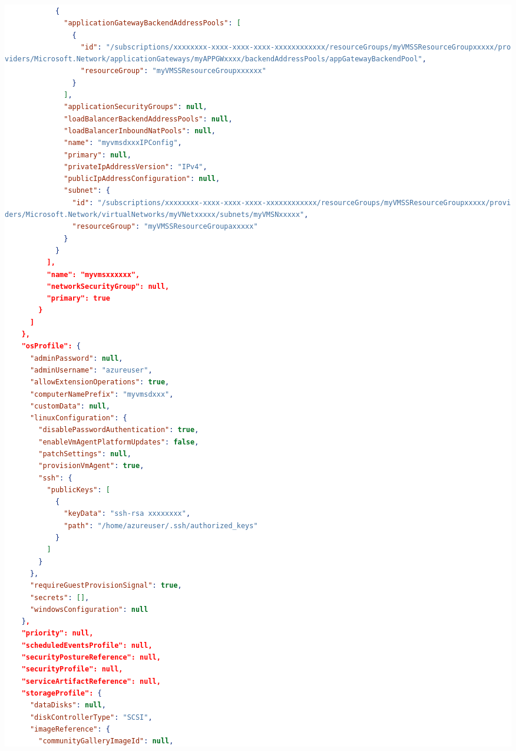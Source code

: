 ```json  
            {
              "applicationGatewayBackendAddressPools": [
                {
                  "id": "/subscriptions/xxxxxxxx-xxxx-xxxx-xxxx-xxxxxxxxxxxx/resourceGroups/myVMSSResourceGroupxxxxx/providers/Microsoft.Network/applicationGateways/myAPPGWxxxx/backendAddressPools/appGatewayBackendPool",
                  "resourceGroup": "myVMSSResourceGroupxxxxxx"
                }
              ],
              "applicationSecurityGroups": null,
              "loadBalancerBackendAddressPools": null,
              "loadBalancerInboundNatPools": null,
              "name": "myvmsdxxxIPConfig",
              "primary": null,
              "privateIpAddressVersion": "IPv4",
              "publicIpAddressConfiguration": null,
              "subnet": {
                "id": "/subscriptions/xxxxxxxx-xxxx-xxxx-xxxx-xxxxxxxxxxxx/resourceGroups/myVMSSResourceGroupxxxxx/providers/Microsoft.Network/virtualNetworks/myVNetxxxxx/subnets/myVMSNxxxxx",
                "resourceGroup": "myVMSSResourceGroupaxxxxx"
              }
            }
          ],
          "name": "myvmsxxxxxx",
          "networkSecurityGroup": null,
          "primary": true
        }
      ]
    },
    "osProfile": {
      "adminPassword": null,
      "adminUsername": "azureuser",
      "allowExtensionOperations": true,
      "computerNamePrefix": "myvmsdxxx",
      "customData": null,
      "linuxConfiguration": {
        "disablePasswordAuthentication": true,
        "enableVmAgentPlatformUpdates": false,
        "patchSettings": null,
        "provisionVmAgent": true,
        "ssh": {
          "publicKeys": [
            {
              "keyData": "ssh-rsa xxxxxxxx",
              "path": "/home/azureuser/.ssh/authorized_keys"
            }
          ]
        }
      },
      "requireGuestProvisionSignal": true,
      "secrets": [],
      "windowsConfiguration": null
    },
    "priority": null,
    "scheduledEventsProfile": null,
    "securityPostureReference": null,
    "securityProfile": null,
    "serviceArtifactReference": null,
    "storageProfile": {
      "dataDisks": null,
      "diskControllerType": "SCSI",
      "imageReference": {
        "communityGalleryImageId": null,
```